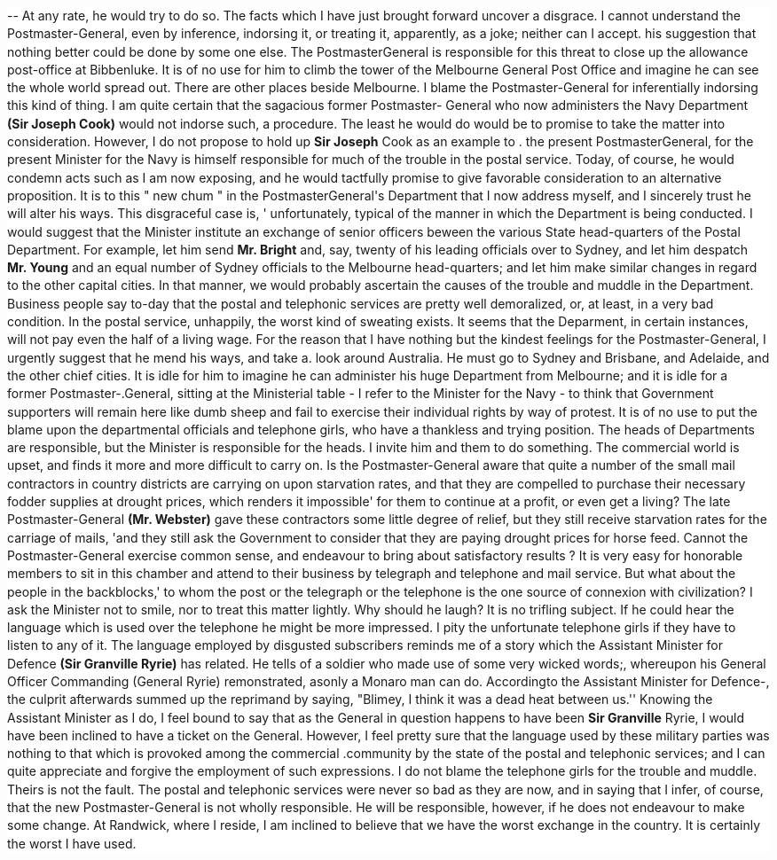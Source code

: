 -- At any rate, he would try to do so. The facts which I have just brought forward uncover a disgrace. I cannot understand the Postmaster-General, even by inference, indorsing it, or treating it, apparently, as a joke; neither can I accept. his suggestion that nothing better could be done by some one else. The PostmasterGeneral is responsible for this threat to close up the allowance post-office at Bibbenluke. It is of no use for him to climb the tower of the Melbourne General Post Office and  imagine  he can see the whole world spread out. There are other places beside Melbourne. I blame the Postmaster-General for inferentially indorsing this kind of thing. I am quite certain that the sagacious former Postmaster- General who now administers the Navy Department  **(Sir Joseph Cook)**  would not indorse such, a procedure. The least he would do would be to promise to take the matter into consideration. However, I do not propose to hold up  **Sir Joseph**  Cook as an example to . the present PostmasterGeneral, for the present Minister for the Navy is himself responsible for much of the trouble in the postal service. Today, of course, he would condemn acts such as I am now exposing, and he would tactfully promise to give favorable consideration to an alternative proposition. It is to this " new chum " in the PostmasterGeneral's Department that I now address myself, and I sincerely trust he will alter his ways. This disgraceful case is, ' unfortunately, typical of the manner in which the Department is being conducted. I would suggest that the Minister institute an exchange of senior officers beween  the various State head-quarters of the Postal Department. For example, let him send  **Mr. Bright**  and, say, twenty of his leading officials over to Sydney, and let him despatch  **Mr. Young**  and an equal number of Sydney officials to the Melbourne head-quarters; and let him make similar changes in regard to the other capital cities. In that manner, we would probably ascertain the causes of the trouble and muddle in the Department. Business people say to-day that the postal and telephonic services are pretty well demoralized, or, at least, in a very bad condition. In the postal service, unhappily, the worst kind of sweating exists. It seems that the Deparment,  in certain instances, will not pay even the half of a living wage. For the reason that I have nothing but the kindest feelings for the Postmaster-General, I urgently suggest that he mend his ways, and take a. look around Australia. He must go to Sydney and Brisbane, and Adelaide, and the other chief cities. It is idle for him to imagine he can administer his huge Department from Melbourne; and it is idle for a former Postmaster-.General, sitting at the Ministerial table - I refer to the Minister for the Navy - to think that Government supporters will remain here like dumb sheep and fail to exercise their individual rights by way of protest. It is of no use to put the blame upon the departmental officials and telephone girls, who have a thankless and trying position. The heads of Departments are responsible, but the Minister is responsible for the heads. I invite him and them to do something. The commercial world is upset, and finds it more and more difficult to carry on. Is the Postmaster-General aware that quite a number of the small mail contractors in country districts are carrying on upon starvation rates, and that they are compelled to purchase their necessary fodder supplies at drought prices, which renders it impossible' for them to continue at a profit, or even get a living? The late Postmaster-General  **(Mr. Webster)**  gave these contractors some little degree of relief, but they still receive starvation rates for the carriage of mails, 'and they still ask the Government to consider that they are paying drought prices for horse feed. Cannot the Postmaster-General exercise common sense, and endeavour to bring about satisfactory results ? It is very easy for honorable members to sit in this chamber and attend to their business by telegraph and telephone and mail service. But what about the people in the backblocks,' to whom the post or the telegraph or the telephone is the one source of connexion with civilization? I ask the Minister not to smile, nor to treat this matter lightly. Why should he laugh? It is no trifling subject. If he could hear the language which is used over the telephone he might be more impressed. I pity the unfortunate telephone girls if they have to listen to any of it. The language employed by disgusted subscribers reminds me of a story which the Assistant Minister for Defence  **(Sir Granville Ryrie)**  has related. He tells of a soldier who made use of some very wicked words;, whereupon his General Officer Commanding (General Ryrie) remonstrated, asonly a Monaro man can do. Accordingto the Assistant Minister for Defence-, the culprit afterwards summed up the reprimand by saying, "Blimey, I think it was a dead heat between us.'' Knowing the Assistant Minister as I do, I feel bound to say that as the General in question happens to have been  **Sir Granville**  Ryrie, I would have been inclined to have a ticket on the General. However, I feel pretty sure that the language used by these military parties was nothing to that which is provoked among the commercial .community by the state of the postal and telephonic services; and I can quite appreciate and forgive the employment of such expressions. I do not blame the telephone girls for the trouble and muddle. Theirs is not the fault. The postal and telephonic services were never so bad as they are now, and in saying that I infer, of course, that the new Postmaster-General is not wholly responsible. He will be responsible, however, if he does not endeavour to make some change. At Randwick, where I reside, I am inclined to believe that we have the worst exchange in the country. It is certainly the worst I have used. 
